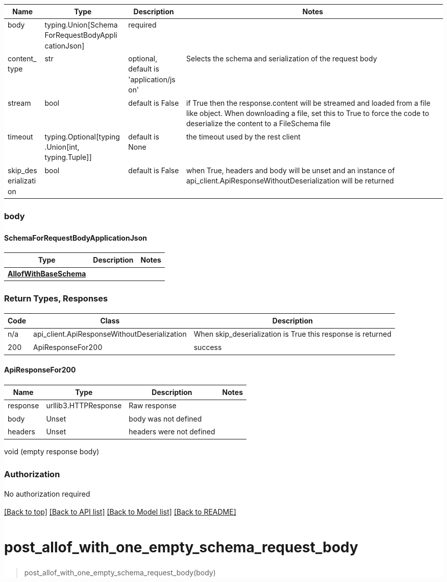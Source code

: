 Name | Type | Description  | Notes
------------- | ------------- | ------------- | -------------
body | typing.Union[SchemaForRequestBodyApplicationJson] | required |
content_type | str | optional, default is 'application/json' | Selects the schema and serialization of the request body
stream | bool | default is False | if True then the response.content will be streamed and loaded from a file like object. When downloading a file, set this to True to force the code to deserialize the content to a FileSchema file
timeout | typing.Optional[typing.Union[int, typing.Tuple]] | default is None | the timeout used by the rest client
skip_deserialization | bool | default is False | when True, headers and body will be unset and an instance of api_client.ApiResponseWithoutDeserialization will be returned

### body

#### SchemaForRequestBodyApplicationJson
Type | Description  | Notes
------------- | ------------- | -------------
[**AllofWithBaseSchema**](AllofWithBaseSchema.md) |  | 


### Return Types, Responses

Code | Class | Description
------------- | ------------- | -------------
n/a | api_client.ApiResponseWithoutDeserialization | When skip_deserialization is True this response is returned
200 | ApiResponseFor200 | success

#### ApiResponseFor200
Name | Type | Description  | Notes
------------- | ------------- | ------------- | -------------
response | urllib3.HTTPResponse | Raw response |
body | Unset | body was not defined |
headers | Unset | headers were not defined |


void (empty response body)

### Authorization

No authorization required

[[Back to top]](#__pageTop) [[Back to API list]](../../../README.md#documentation-for-api-endpoints) [[Back to Model list]](../../../README.md#documentation-for-models) [[Back to README]](../../../README.md)

# **post_allof_with_one_empty_schema_request_body**
<a name="post_allof_with_one_empty_schema_request_body"></a>
> post_allof_with_one_empty_schema_request_body(body)



